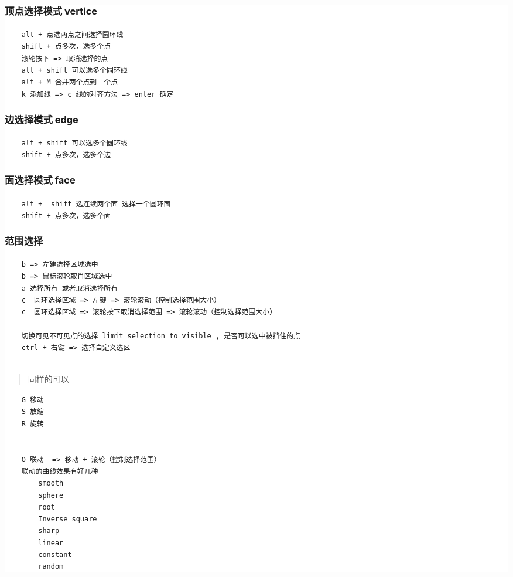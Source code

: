 ### 顶点选择模式 vertice 

```
    alt + 点选两点之间选择圆环线
    shift + 点多次，选多个点
    滚轮按下 => 取消选择的点
    alt + shift 可以选多个圆环线
    alt + M 合并两个点到一个点
    k 添加线 => c 线的对齐方法 => enter 确定

```

### 边选择模式 edge

```
	alt + shift 可以选多个圆环线
	shift + 点多次，选多个边
```

### 面选择模式 face

```
	alt +  shift 选连续两个面 选择一个圆环面
	shift + 点多次，选多个面
```

### 范围选择

```
    b => 左建选择区域选中
    b => 鼠标滚轮取肖区域选中
    a 选择所有 或者取消选择所有
    c  圆环选择区域 => 左键 => 滚轮滚动（控制选择范围大小）
    c  圆环选择区域 => 滚轮按下取消选择范围 => 滚轮滚动（控制选择范围大小）

    切换可见不可见点的选择 limit selection to visible , 是否可以选中被挡住的点
    ctrl + 右键 => 选择自定义选区
    
```
> 同样的可以 

```
	G 移动
	S 放缩
	R 旋转


	O 联动  => 移动 + 滚轮（控制选择范围）
	联动的曲线效果有好几种
		smooth
		sphere
		root
		Inverse square
		sharp
		linear
		constant
		random

```
